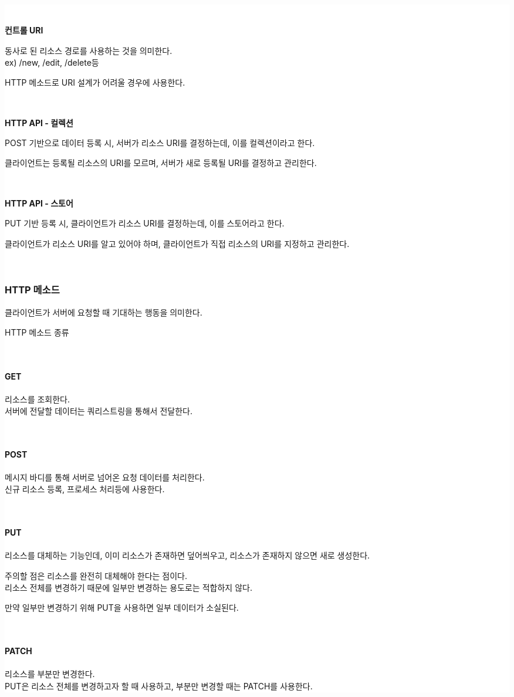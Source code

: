 <br>

**컨트롤 URI**

동사로 된 리소스 경로를 사용하는 것을 의미한다.  
ex) /new, /edit, /delete등

HTTP 메소드로 URI 설계가 어려울 경우에 사용한다.

<br>

**HTTP API - 컬렉션**

POST 기반으로 데이터 등록 시, 서버가 리소스 URI를 결정하는데, 이를 컬렉션이라고 한다.

클라이언트는 등록될 리소스의 URI를 모르며, 서버가 새로 등록될 URI를 결정하고 관리한다.

<br>

**HTTP API - 스토어**

PUT 기반 등록 시, 클라이언트가 리소스 URI를 결정하는데, 이를 스토어라고 한다.

클라이언트가 리소스 URI를 알고 있어야 하며, 클라이언트가 직접 리소스의 URI를 지정하고 관리한다.

<br>

### HTTP 메소드

클라이언트가 서버에 요청할 때 기대하는 행동을 의미한다.

HTTP 메소드 종류
```

```

<br>

#### GET
리소스를 조회한다.  
서버에 전달할 데이터는 쿼리스트링을 통해서 전달한다.  

<br>

#### POST
메시지 바디를 통해 서버로 넘어온 요청 데이터를 처리한다.  
신규 리소스 등록, 프로세스 처리등에 사용한다.

<br>

#### PUT
리소스를 대체하는 기능인데, 이미 리소스가 존재하면 덮어씌우고, 리소스가 존재하지 않으면 새로 생성한다.

주의할 점은 리소스를 완전히 대체해야 한다는 점이다.  
리소스 전체를 변경하기 때문에 일부만 변경하는 용도로는 적합하지 않다.

만약 일부만 변경하기 위해 PUT을 사용하면 일부 데이터가 소실된다.

<br>

#### PATCH
리소스를 부분만 변경한다.  
PUT은 리소스 전체를 변경하고자 할 때 사용하고, 부분만 변경할 때는 PATCH를 사용한다.
